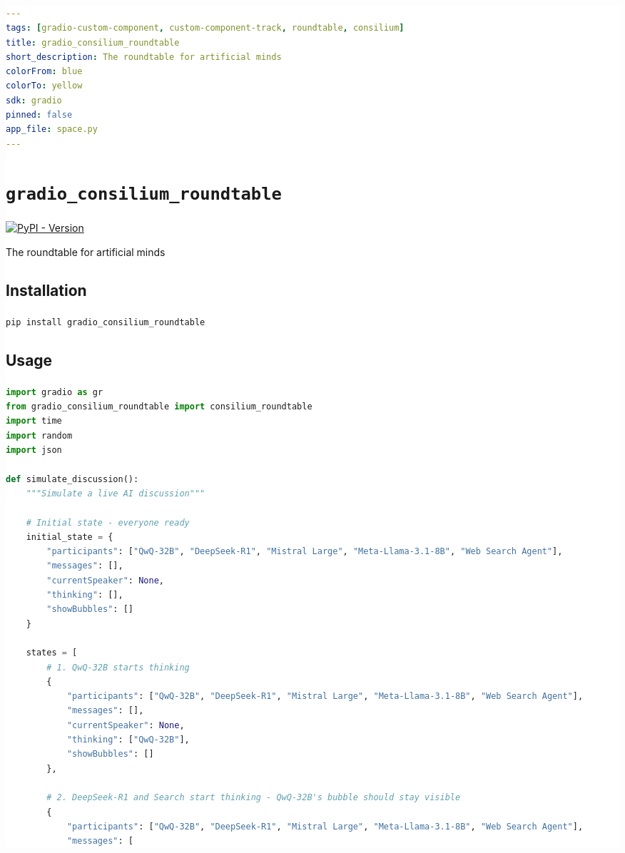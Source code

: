 ```yaml
---
tags: [gradio-custom-component, custom-component-track, roundtable, consilium]
title: gradio_consilium_roundtable
short_description: The roundtable for artificial minds
colorFrom: blue
colorTo: yellow
sdk: gradio
pinned: false
app_file: space.py
---
```


# `gradio_consilium_roundtable`
<a href="https://pypi.org/project/gradio_consilium_roundtable/" target="_blank"><img alt="PyPI - Version" src="https://img.shields.io/pypi/v/gradio_consilium_roundtable"></a>  

The roundtable for artificial minds

## Installation

```bash
pip install gradio_consilium_roundtable
```

## Usage

```python
import gradio as gr
from gradio_consilium_roundtable import consilium_roundtable
import time
import random
import json

def simulate_discussion():
    """Simulate a live AI discussion"""
    
    # Initial state - everyone ready
    initial_state = {
        "participants": ["QwQ-32B", "DeepSeek-R1", "Mistral Large", "Meta-Llama-3.1-8B", "Web Search Agent"],
        "messages": [],
        "currentSpeaker": None,
        "thinking": [],
        "showBubbles": []
    }

    states = [
        # 1. QwQ-32B starts thinking
        {
            "participants": ["QwQ-32B", "DeepSeek-R1", "Mistral Large", "Meta-Llama-3.1-8B", "Web Search Agent"],
            "messages": [],
            "currentSpeaker": None,
            "thinking": ["QwQ-32B"],
            "showBubbles": []
        },
        
        # 2. DeepSeek-R1 and Search start thinking - QwQ-32B's bubble should stay visible
        {
            "participants": ["QwQ-32B", "DeepSeek-R1", "Mistral Large", "Meta-Llama-3.1-8B", "Web Search Agent"],
            "messages": [
```